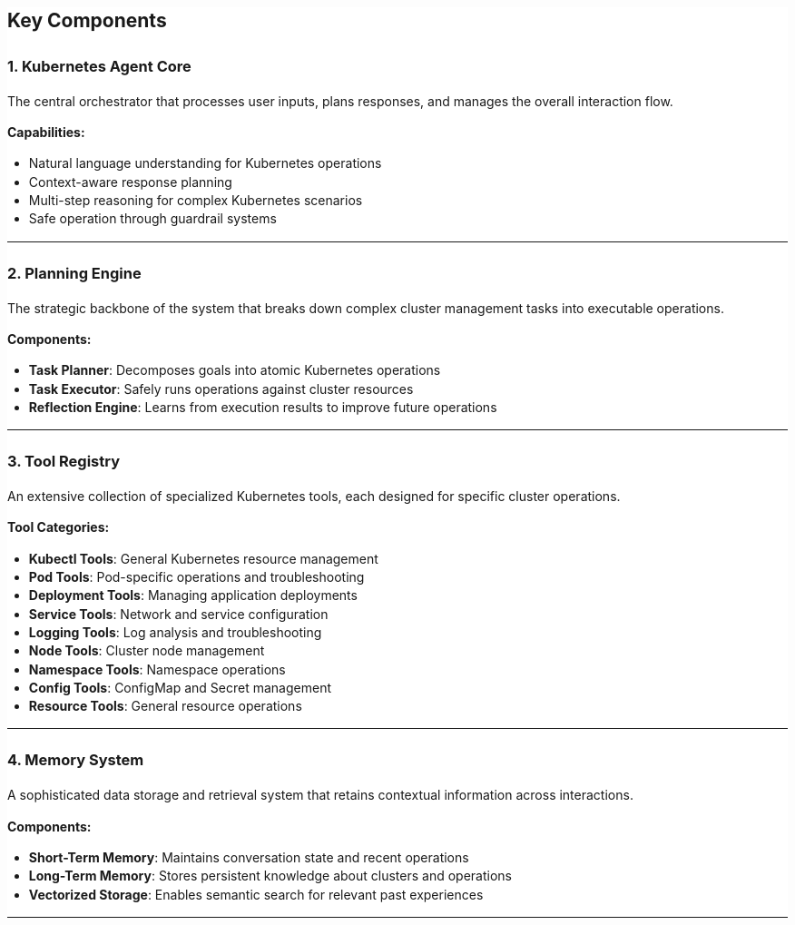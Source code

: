 
## Key Components

### 1. Kubernetes Agent Core

The central orchestrator that processes user inputs, plans responses, and manages the overall interaction flow.

**Capabilities:**
- Natural language understanding for Kubernetes operations
- Context-aware response planning
- Multi-step reasoning for complex Kubernetes scenarios
- Safe operation through guardrail systems

---

### 2. Planning Engine

The strategic backbone of the system that breaks down complex cluster management tasks into executable operations.

**Components:**
- **Task Planner**: Decomposes goals into atomic Kubernetes operations
- **Task Executor**: Safely runs operations against cluster resources
- **Reflection Engine**: Learns from execution results to improve future operations

---

### 3. Tool Registry

An extensive collection of specialized Kubernetes tools, each designed for specific cluster operations.

**Tool Categories:**
- **Kubectl Tools**: General Kubernetes resource management
- **Pod Tools**: Pod-specific operations and troubleshooting
- **Deployment Tools**: Managing application deployments
- **Service Tools**: Network and service configuration
- **Logging Tools**: Log analysis and troubleshooting
- **Node Tools**: Cluster node management
- **Namespace Tools**: Namespace operations
- **Config Tools**: ConfigMap and Secret management
- **Resource Tools**: General resource operations

---

### 4. Memory System

A sophisticated data storage and retrieval system that retains contextual information across interactions.

**Components:**
- **Short-Term Memory**: Maintains conversation state and recent operations
- **Long-Term Memory**: Stores persistent knowledge about clusters and operations
- **Vectorized Storage**: Enables semantic search for relevant past experiences

---